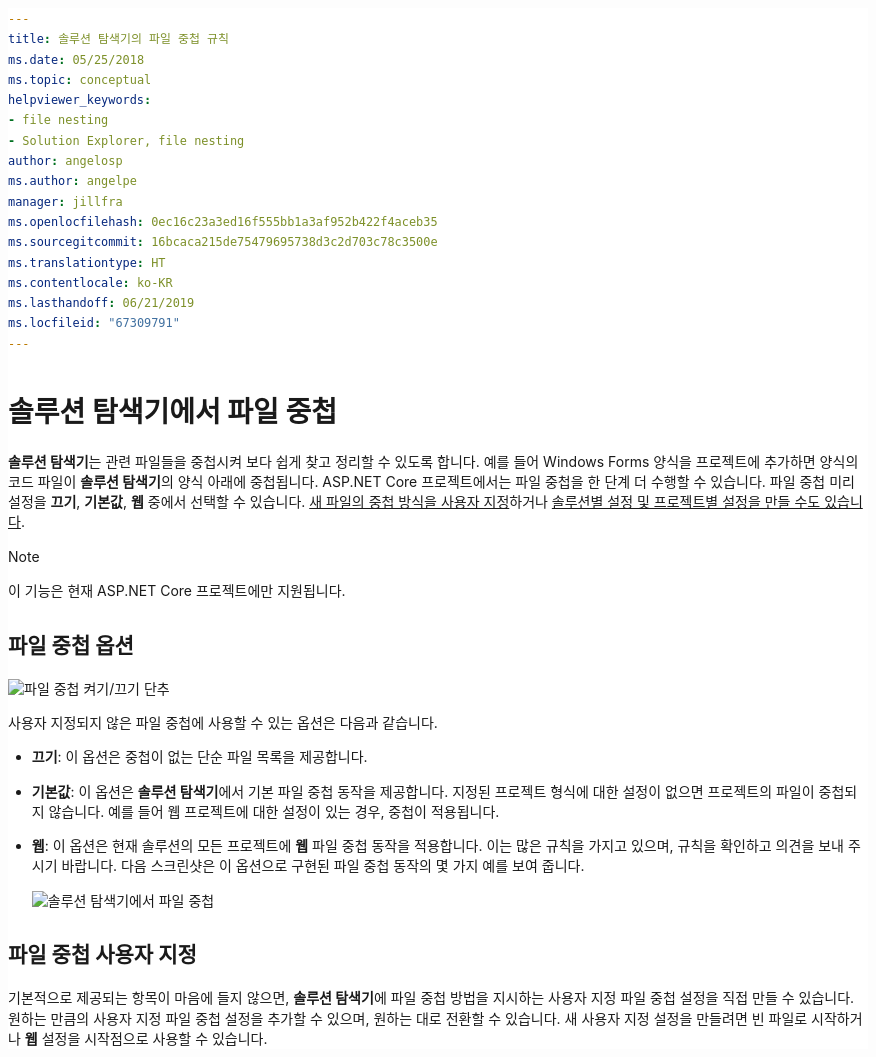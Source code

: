 ```yaml
---
title: 솔루션 탐색기의 파일 중첩 규칙
ms.date: 05/25/2018
ms.topic: conceptual
helpviewer_keywords:
- file nesting
- Solution Explorer, file nesting
author: angelosp
ms.author: angelpe
manager: jillfra
ms.openlocfilehash: 0ec16c23a3ed16f555bb1a3af952b422f4aceb35
ms.sourcegitcommit: 16bcaca215de75479695738d3c2d703c78c3500e
ms.translationtype: HT
ms.contentlocale: ko-KR
ms.lasthandoff: 06/21/2019
ms.locfileid: "67309791"
---
```

# <a name="file-nesting-in-solution-explorer"></a>솔루션 탐색기에서 파일 중첩

**솔루션 탐색기**는 관련 파일들을 중첩시켜 보다 쉽게 찾고 정리할 수 있도록 합니다. 예를 들어 Windows Forms 양식을 프로젝트에 추가하면 양식의 코드 파일이 **솔루션 탐색기**의 양식 아래에 중첩됩니다. ASP.NET Core 프로젝트에서는 파일 중첩을 한 단계 더 수행할 수 있습니다. 파일 중첩 미리 설정을 **끄기**, **기본값**, **웹** 중에서 선택할 수 있습니다. [새 파일의 중첩 방식을 사용자 지정](#customize-file-nesting)하거나 [솔루션별 설정 및 프로젝트별 설정을 만들 수도 있습니다](#create-project-specific-settings).

> [!NOTE]
> 이 기능은 현재 ASP.NET Core 프로젝트에만 지원됩니다.

## <a name="file-nesting-options"></a>파일 중첩 옵션

![파일 중첩 켜기/끄기 단추](media/filenesting_onoff.png)

사용자 지정되지 않은 파일 중첩에 사용할 수 있는 옵션은 다음과 같습니다.

* **끄기**: 이 옵션은 중첩이 없는 단순 파일 목록을 제공합니다.

* **기본값**: 이 옵션은 **솔루션 탐색기**에서 기본 파일 중첩 동작을 제공합니다. 지정된 프로젝트 형식에 대한 설정이 없으면 프로젝트의 파일이 중첩되지 않습니다. 예를 들어 웹 프로젝트에 대한 설정이 있는 경우, 중첩이 적용됩니다.

* **웹**: 이 옵션은 현재 솔루션의 모든 프로젝트에 **웹** 파일 중첩 동작을 적용합니다. 이는 많은 규칙을 가지고 있으며, 규칙을 확인하고 의견을 보내 주시기 바랍니다. 다음 스크린샷은 이 옵션으로 구현된 파일 중첩 동작의 몇 가지 예를 보여 줍니다.

   ![솔루션 탐색기에서 파일 중첩](media/filenesting.png)

## <a name="customize-file-nesting"></a>파일 중첩 사용자 지정

기본적으로 제공되는 항목이 마음에 들지 않으면, **솔루션 탐색기**에 파일 중첩 방법을 지시하는 사용자 지정 파일 중첩 설정을 직접 만들 수 있습니다. 원하는 만큼의 사용자 지정 파일 중첩 설정을 추가할 수 있으며, 원하는 대로 전환할 수 있습니다. 새 사용자 지정 설정을 만들려면 빈 파일로 시작하거나 **웹** 설정을 시작점으로 사용할 수 있습니다.
